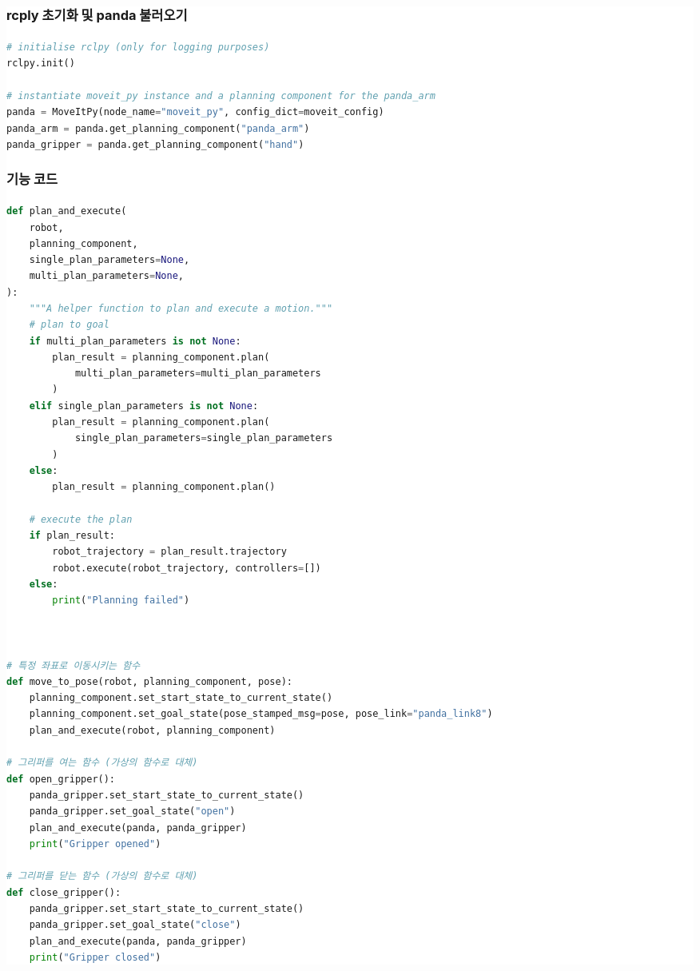 ```python
```

### rcply 초기화 및 panda 불러오기

```python
# initialise rclpy (only for logging purposes)
rclpy.init()

# instantiate moveit_py instance and a planning component for the panda_arm
panda = MoveItPy(node_name="moveit_py", config_dict=moveit_config)
panda_arm = panda.get_planning_component("panda_arm")
panda_gripper = panda.get_planning_component("hand")
```

### 기능 코드

```python
def plan_and_execute(
    robot,
    planning_component,
    single_plan_parameters=None,
    multi_plan_parameters=None,
):
    """A helper function to plan and execute a motion."""
    # plan to goal
    if multi_plan_parameters is not None:
        plan_result = planning_component.plan(
            multi_plan_parameters=multi_plan_parameters
        )
    elif single_plan_parameters is not None:
        plan_result = planning_component.plan(
            single_plan_parameters=single_plan_parameters
        )
    else:
        plan_result = planning_component.plan()

    # execute the plan
    if plan_result:
        robot_trajectory = plan_result.trajectory
        robot.execute(robot_trajectory, controllers=[])
    else:
        print("Planning failed")
        


# 특정 좌표로 이동시키는 함수
def move_to_pose(robot, planning_component, pose):
    planning_component.set_start_state_to_current_state()
    planning_component.set_goal_state(pose_stamped_msg=pose, pose_link="panda_link8")
    plan_and_execute(robot, planning_component)

# 그리퍼를 여는 함수 (가상의 함수로 대체)
def open_gripper():
    panda_gripper.set_start_state_to_current_state()
    panda_gripper.set_goal_state("open")
    plan_and_execute(panda, panda_gripper)
    print("Gripper opened")

# 그리퍼를 닫는 함수 (가상의 함수로 대체)
def close_gripper():
    panda_gripper.set_start_state_to_current_state()
    panda_gripper.set_goal_state("close")
    plan_and_execute(panda, panda_gripper)
    print("Gripper closed")
```